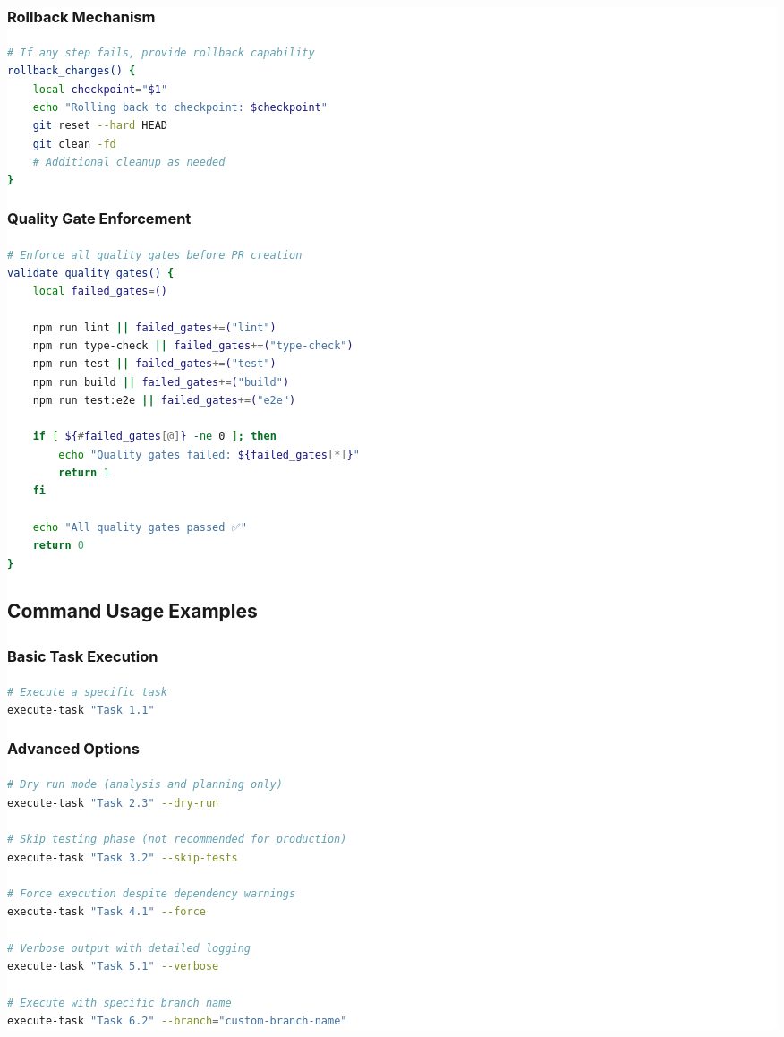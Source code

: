 ### Rollback Mechanism
```bash
# If any step fails, provide rollback capability
rollback_changes() {
    local checkpoint="$1"
    echo "Rolling back to checkpoint: $checkpoint"
    git reset --hard HEAD
    git clean -fd
    # Additional cleanup as needed
}
```

### Quality Gate Enforcement
```bash
# Enforce all quality gates before PR creation
validate_quality_gates() {
    local failed_gates=()
    
    npm run lint || failed_gates+=("lint")
    npm run type-check || failed_gates+=("type-check") 
    npm run test || failed_gates+=("test")
    npm run build || failed_gates+=("build")
    npm run test:e2e || failed_gates+=("e2e")
    
    if [ ${#failed_gates[@]} -ne 0 ]; then
        echo "Quality gates failed: ${failed_gates[*]}"
        return 1
    fi
    
    echo "All quality gates passed ✅"
    return 0
}
```

## Command Usage Examples

### Basic Task Execution
```bash
# Execute a specific task
execute-task "Task 1.1"
```

### Advanced Options
```bash
# Dry run mode (analysis and planning only)
execute-task "Task 2.3" --dry-run

# Skip testing phase (not recommended for production)
execute-task "Task 3.2" --skip-tests

# Force execution despite dependency warnings
execute-task "Task 4.1" --force

# Verbose output with detailed logging
execute-task "Task 5.1" --verbose

# Execute with specific branch name
execute-task "Task 6.2" --branch="custom-branch-name"
```


[TASK_TYPE]: [BRIEF_DESCRIPTION]